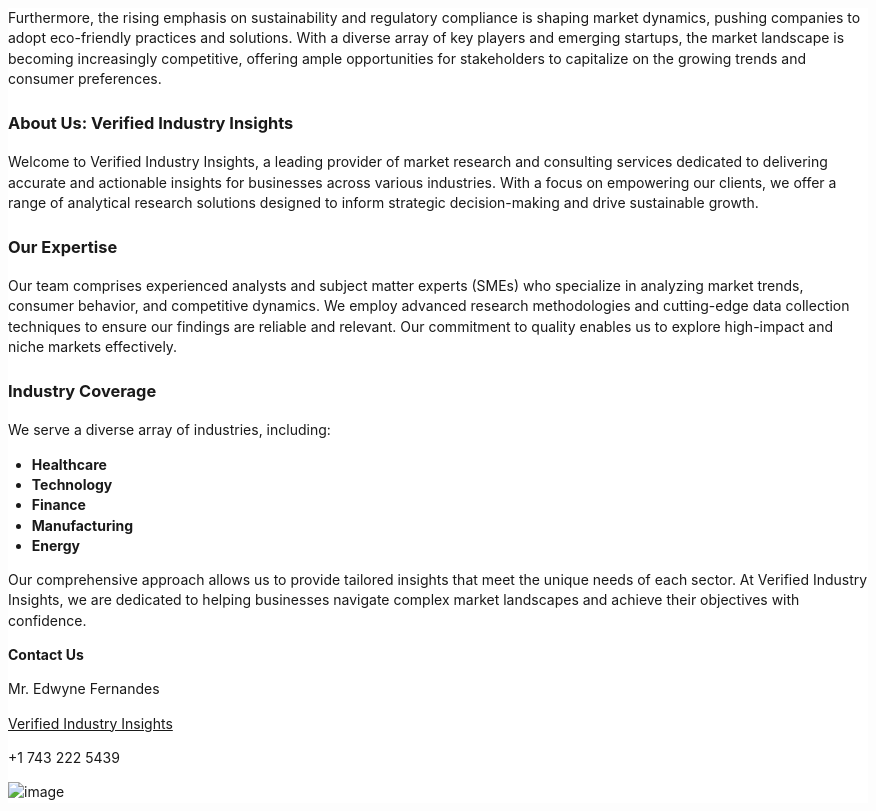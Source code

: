 Furthermore, the rising emphasis on sustainability and regulatory compliance is shaping market dynamics, pushing companies to adopt eco-friendly practices and solutions. With a diverse array of key players and emerging startups, the market landscape is becoming increasingly competitive, offering ample opportunities for stakeholders to capitalize on the growing trends and consumer preferences.</p><h3>About Us: Verified Industry Insights</h3><p>Welcome to Verified Industry Insights, a leading provider of market research and consulting services dedicated to delivering accurate and actionable insights for businesses across various industries. With a focus on empowering our clients, we offer a range of analytical research solutions designed to inform strategic decision-making and drive sustainable growth.</p><h3>Our Expertise</h3><p>Our team comprises experienced analysts and subject matter experts (SMEs) who specialize in analyzing market trends, consumer behavior, and competitive dynamics. We employ advanced research methodologies and cutting-edge data collection techniques to ensure our findings are reliable and relevant. Our commitment to quality enables us to explore high-impact and niche markets effectively.</p><h3>Industry Coverage</h3><p>We serve a diverse array of industries, including:</p><ul><li><strong>Healthcare</strong></li><li><strong>Technology</strong></li><li><strong>Finance</strong></li><li><strong>Manufacturing</strong></li><li><strong>Energy</strong></li></ul><p>Our comprehensive approach allows us to provide tailored insights that meet the unique needs of each sector. At Verified Industry Insights, we are dedicated to helping businesses navigate complex market landscapes and achieve their objectives with confidence.</p><p><strong>Contact Us</strong></p><p>Mr. Edwyne Fernandes</p><p><a href="https://www.verifiedindustryinsights.com/">Verified Industry Insights</a></p><p>+1 743 222 5439</p>
![image](https://github.com/user-attachments/assets/52085195-a88a-4ceb-a5ae-97deb190c789)

